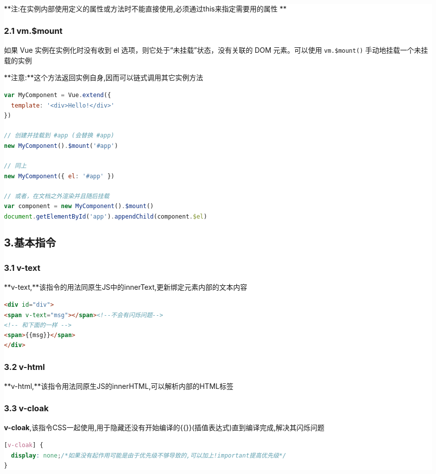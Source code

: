**注:在实例内部使用定义的属性或方法时不能直接使用,必须通过this来指定需要用的属性 **



### 2.1 vm.$mount

如果 Vue 实例在实例化时没有收到 el 选项，则它处于“未挂载”状态，没有关联的 DOM 元素。可以使用 `vm.$mount()` 手动地挂载一个未挂载的实例

**注意:**这个方法返回实例自身,因而可以链式调用其它实例方法

```js
var MyComponent = Vue.extend({
  template: '<div>Hello!</div>'
})

// 创建并挂载到 #app (会替换 #app)
new MyComponent().$mount('#app')

// 同上
new MyComponent({ el: '#app' })

// 或者，在文档之外渲染并且随后挂载
var component = new MyComponent().$mount()
document.getElementById('app').appendChild(component.$el)
```



## 3.基本指令

### 3.1 v-text

**v-text,**该指令的用法同原生JS中的innerText,更新绑定元素内部的文本内容

```html
<div id="div">
<span v-text="msg"></span><!--不会有闪烁问题-->
<!-- 和下面的一样 -->
<span>{{msg}}</span>
</div>
```



### 3.2 v-html

**v-html,**该指令用法同原生JS的innerHTML,可以解析内部的HTML标签



### 3.3 v-cloak

**v-cloak**,该指令CSS一起使用,用于隐藏还没有开始编译的{{}}(插值表达式)直到编译完成,解决其闪烁问题

```CSS
[v-cloak] {
  display: none;/*如果没有起作用可能是由于优先级不够导致的,可以加上!important提高优先级*/
}
```
